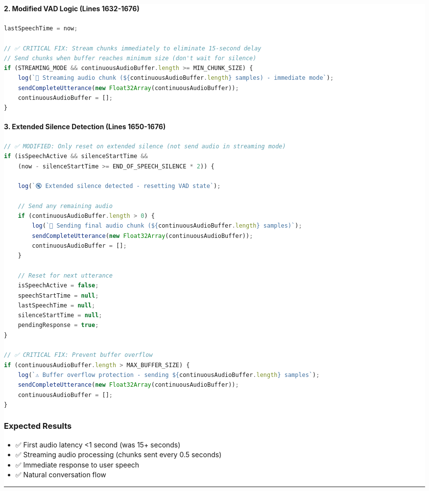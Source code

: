 #### **2. Modified VAD Logic (Lines 1632-1676)**
```javascript
lastSpeechTime = now;

// ✅ CRITICAL FIX: Stream chunks immediately to eliminate 15-second delay
// Send chunks when buffer reaches minimum size (don't wait for silence)
if (STREAMING_MODE && continuousAudioBuffer.length >= MIN_CHUNK_SIZE) {
    log(`🎤 Streaming audio chunk (${continuousAudioBuffer.length} samples) - immediate mode`);
    sendCompleteUtterance(new Float32Array(continuousAudioBuffer));
    continuousAudioBuffer = [];
}
```

#### **3. Extended Silence Detection (Lines 1650-1676)**
```javascript
// ✅ MODIFIED: Only reset on extended silence (not send audio in streaming mode)
if (isSpeechActive && silenceStartTime &&
    (now - silenceStartTime >= END_OF_SPEECH_SILENCE * 2)) {
    
    log(`🔇 Extended silence detected - resetting VAD state`);
    
    // Send any remaining audio
    if (continuousAudioBuffer.length > 0) {
        log(`🎤 Sending final audio chunk (${continuousAudioBuffer.length} samples)`);
        sendCompleteUtterance(new Float32Array(continuousAudioBuffer));
        continuousAudioBuffer = [];
    }
    
    // Reset for next utterance
    isSpeechActive = false;
    speechStartTime = null;
    lastSpeechTime = null;
    silenceStartTime = null;
    pendingResponse = true;
}

// ✅ CRITICAL FIX: Prevent buffer overflow
if (continuousAudioBuffer.length > MAX_BUFFER_SIZE) {
    log(`⚠️ Buffer overflow protection - sending ${continuousAudioBuffer.length} samples`);
    sendCompleteUtterance(new Float32Array(continuousAudioBuffer));
    continuousAudioBuffer = [];
}
```

### **Expected Results**
- ✅ First audio latency <1 second (was 15+ seconds)
- ✅ Streaming audio processing (chunks sent every 0.5 seconds)
- ✅ Immediate response to user speech
- ✅ Natural conversation flow

---
